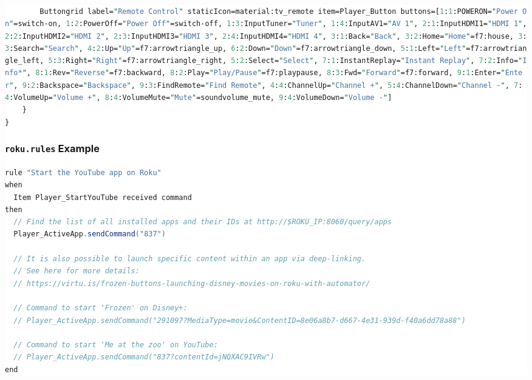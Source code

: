 ```perl
        Buttongrid label="Remote Control" staticIcon=material:tv_remote item=Player_Button buttons=[1:1:POWERON="Power On"=switch-on, 1:2:PowerOff="Power Off"=switch-off, 1:3:InputTuner="Tuner", 1:4:InputAV1="AV 1", 2:1:InputHDMI1="HDMI 1", 2:2:InputHDMI2="HDMI 2", 2:3:InputHDMI3="HDMI 3", 2:4:InputHDMI4="HDMI 4", 3:1:Back="Back", 3:2:Home="Home"=f7:house, 3:3:Search="Search", 4:2:Up="Up"=f7:arrowtriangle_up, 6:2:Down="Down"=f7:arrowtriangle_down, 5:1:Left="Left"=f7:arrowtriangle_left, 5:3:Right="Right"=f7:arrowtriangle_right, 5:2:Select="Select", 7:1:InstantReplay="Instant Replay", 7:2:Info="Info*", 8:1:Rev="Reverse"=f7:backward, 8:2:Play="Play/Pause"=f7:playpause, 8:3:Fwd="Forward"=f7:forward, 9:1:Enter="Enter", 9:2:Backspace="Backspace", 9:3:FindRemote="Find Remote", 4:4:ChannelUp="Channel +", 5:4:ChannelDown="Channel -", 7:4:VolumeUp="Volume +", 8:4:VolumeMute="Mute"=soundvolume_mute, 9:4:VolumeDown="Volume -"]
    }
}
```

### `roku.rules` Example

```java
rule "Start the YouTube app on Roku"
when
  Item Player_StartYouTube received command
then
  // Find the list of all installed apps and their IDs at http://$ROKU_IP:8060/query/apps
  Player_ActiveApp.sendCommand("837")

  // It is also possible to launch specific content within an app via deep-linking.
  // See here for more details:
  // https://virtu.is/frozen-buttons-launching-disney-movies-on-roku-with-automator/

  // Command to start 'Frozen' on Disney+:
  // Player_ActiveApp.sendCommand("291097?MediaType=movie&ContentID=8e06a8b7-d667-4e31-939d-f40a6dd78a88")

  // Command to start 'Me at the zoo' on YouTube:
  // Player_ActiveApp.sendCommand("837?contentId=jNQXAC9IVRw")
end
```
